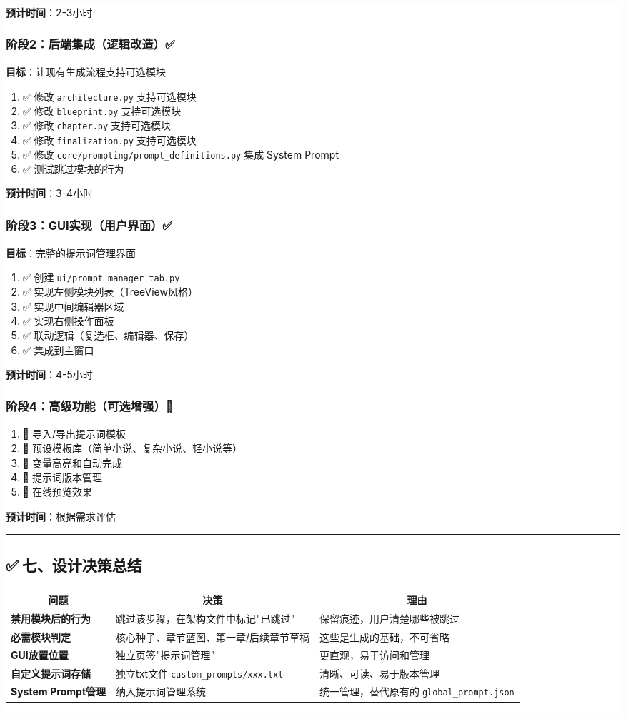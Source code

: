 **预计时间**：2-3小时

### 阶段2：后端集成（逻辑改造）✅

**目标**：让现有生成流程支持可选模块

1. ✅ 修改 `architecture.py` 支持可选模块
2. ✅ 修改 `blueprint.py` 支持可选模块
3. ✅ 修改 `chapter.py` 支持可选模块
4. ✅ 修改 `finalization.py` 支持可选模块
5. ✅ 修改 `core/prompting/prompt_definitions.py` 集成 System Prompt
6. ✅ 测试跳过模块的行为

**预计时间**：3-4小时

### 阶段3：GUI实现（用户界面）✅

**目标**：完整的提示词管理界面

1. ✅ 创建 `ui/prompt_manager_tab.py`
2. ✅ 实现左侧模块列表（TreeView风格）
3. ✅ 实现中间编辑器区域
4. ✅ 实现右侧操作面板
5. ✅ 联动逻辑（复选框、编辑器、保存）
6. ✅ 集成到主窗口

**预计时间**：4-5小时

### 阶段4：高级功能（可选增强）🚀

1. 🚀 导入/导出提示词模板
2. 🚀 预设模板库（简单小说、复杂小说、轻小说等）
3. 🚀 变量高亮和自动完成
4. 🚀 提示词版本管理
5. 🚀 在线预览效果

**预计时间**：根据需求评估

---

## ✅ 七、设计决策总结

| 问题 | 决策 | 理由 |
|------|------|------|
| **禁用模块后的行为** | 跳过该步骤，在架构文件中标记"已跳过" | 保留痕迹，用户清楚哪些被跳过 |
| **必需模块判定** | 核心种子、章节蓝图、第一章/后续章节草稿 | 这些是生成的基础，不可省略 |
| **GUI放置位置** | 独立页签"提示词管理" | 更直观，易于访问和管理 |
| **自定义提示词存储** | 独立txt文件 `custom_prompts/xxx.txt` | 清晰、可读、易于版本管理 |
| **System Prompt管理** | 纳入提示词管理系统 | 统一管理，替代原有的 `global_prompt.json` |

---
